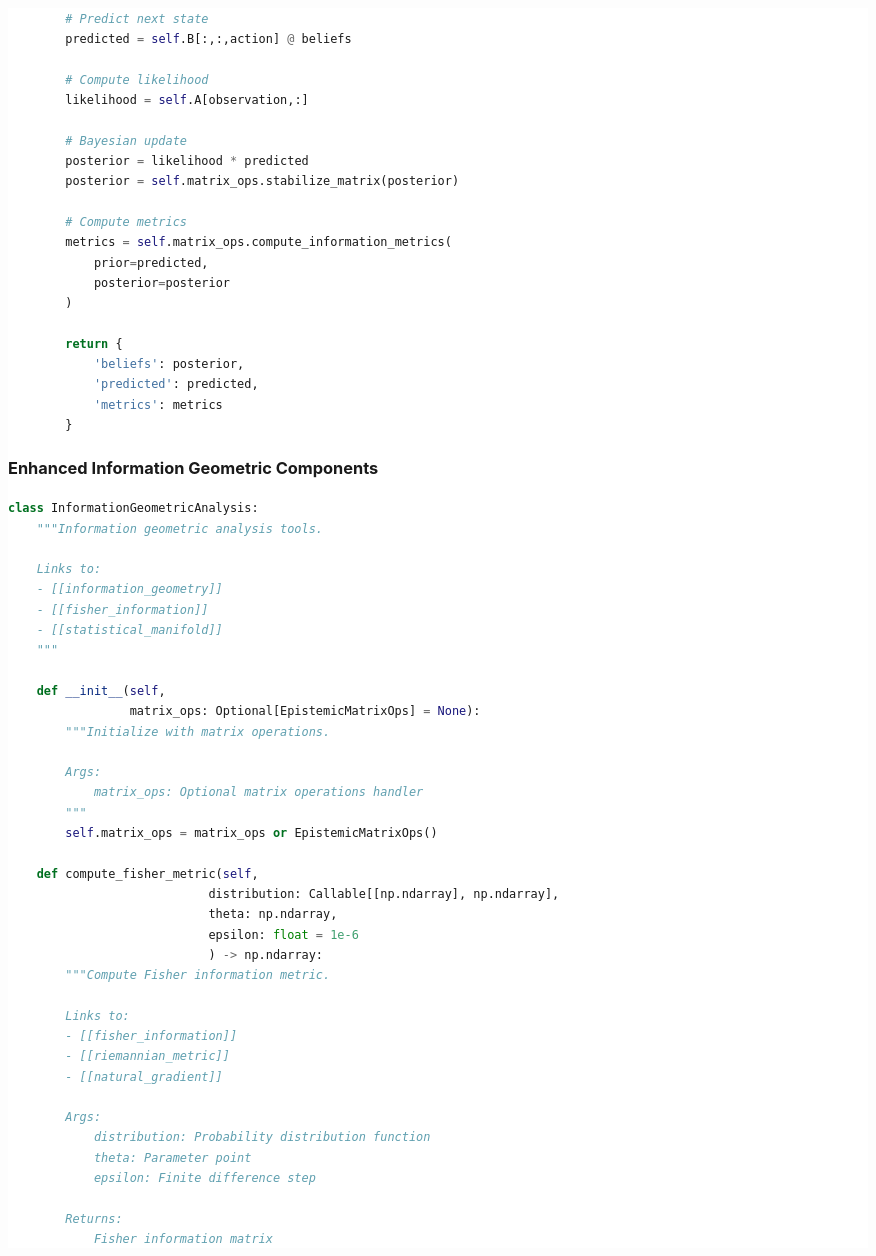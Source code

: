 ```python
        # Predict next state
        predicted = self.B[:,:,action] @ beliefs
        
        # Compute likelihood
        likelihood = self.A[observation,:]
        
        # Bayesian update
        posterior = likelihood * predicted
        posterior = self.matrix_ops.stabilize_matrix(posterior)
        
        # Compute metrics
        metrics = self.matrix_ops.compute_information_metrics(
            prior=predicted,
            posterior=posterior
        )
        
        return {
            'beliefs': posterior,
            'predicted': predicted,
            'metrics': metrics
        }
```

### Enhanced Information Geometric Components

```python
class InformationGeometricAnalysis:
    """Information geometric analysis tools.
    
    Links to:
    - [[information_geometry]]
    - [[fisher_information]]
    - [[statistical_manifold]]
    """
    
    def __init__(self,
                 matrix_ops: Optional[EpistemicMatrixOps] = None):
        """Initialize with matrix operations.
        
        Args:
            matrix_ops: Optional matrix operations handler
        """
        self.matrix_ops = matrix_ops or EpistemicMatrixOps()
    
    def compute_fisher_metric(self,
                            distribution: Callable[[np.ndarray], np.ndarray],
                            theta: np.ndarray,
                            epsilon: float = 1e-6
                            ) -> np.ndarray:
        """Compute Fisher information metric.
        
        Links to:
        - [[fisher_information]]
        - [[riemannian_metric]]
        - [[natural_gradient]]
        
        Args:
            distribution: Probability distribution function
            theta: Parameter point
            epsilon: Finite difference step
            
        Returns:
            Fisher information matrix
```